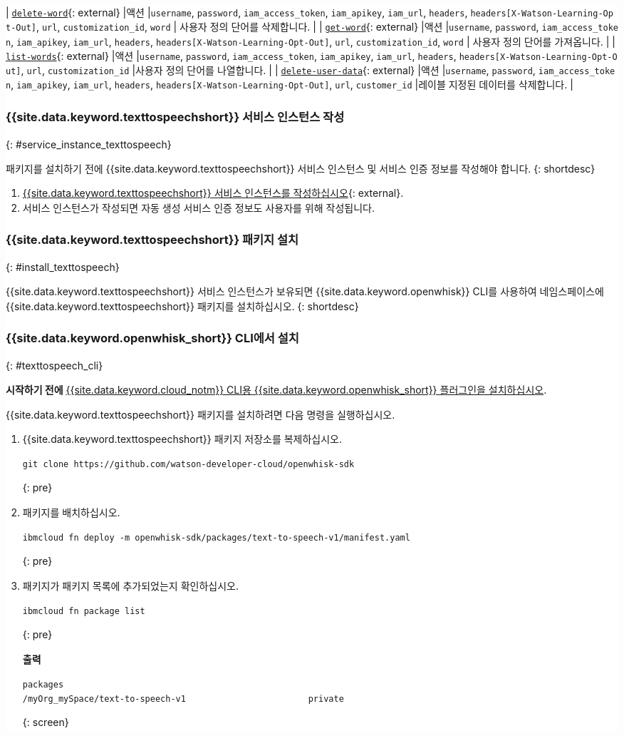 | [`delete-word`](https://www.ibm.com/watson/developercloud/text-to-speech/api/v1/curl.html?curl#delete-word){: external} |액션 |`username`, `password`, `iam_access_token`, `iam_apikey`, `iam_url`, `headers`, `headers[X-Watson-Learning-Opt-Out]`, `url`, `customization_id`, `word` | 사용자 정의 단어를 삭제합니다. |
| [`get-word`](https://www.ibm.com/watson/developercloud/text-to-speech/api/v1/curl.html?curl#get-word){: external} |액션 |`username`, `password`, `iam_access_token`, `iam_apikey`, `iam_url`, `headers`, `headers[X-Watson-Learning-Opt-Out]`, `url`, `customization_id`, `word` | 사용자 정의 단어를 가져옵니다. |
| [`list-words`](https://www.ibm.com/watson/developercloud/text-to-speech/api/v1/curl.html?curl#list-words){: external} |액션 |`username`, `password`, `iam_access_token`, `iam_apikey`, `iam_url`, `headers`, `headers[X-Watson-Learning-Opt-Out]`, `url`, `customization_id` |사용자 정의 단어를 나열합니다. |
| [`delete-user-data`](https://www.ibm.com/watson/developercloud/text-to-speech/api/v1/curl.html?curl#delete-user-data){: external} |액션 |`username`, `password`, `iam_access_token`, `iam_apikey`, `iam_url`, `headers`, `headers[X-Watson-Learning-Opt-Out]`, `url`, `customer_id` |레이블 지정된 데이터를 삭제합니다. |

### {{site.data.keyword.texttospeechshort}} 서비스 인스턴스 작성
{: #service_instance_texttospeech}

패키지를 설치하기 전에 {{site.data.keyword.texttospeechshort}} 서비스 인스턴스 및 서비스 인증 정보를 작성해야 합니다.
{: shortdesc}

1. [{{site.data.keyword.texttospeechshort}} 서비스 인스턴스를 작성하십시오](https://cloud.ibm.com/catalog/services/text_to_speech){: external}.
2. 서비스 인스턴스가 작성되면 자동 생성 서비스 인증 정보도 사용자를 위해 작성됩니다.

### {{site.data.keyword.texttospeechshort}} 패키지 설치
{: #install_texttospeech}

{{site.data.keyword.texttospeechshort}} 서비스 인스턴스가 보유되면 {{site.data.keyword.openwhisk}} CLI를 사용하여 네임스페이스에 {{site.data.keyword.texttospeechshort}} 패키지를 설치하십시오.
{: shortdesc}

### {{site.data.keyword.openwhisk_short}} CLI에서 설치
{: #texttospeech_cli}

**시작하기 전에**
[{{site.data.keyword.cloud_notm}} CLI용 {{site.data.keyword.openwhisk_short}} 플러그인을 설치하십시오](/docs/openwhisk?topic=cloud-functions-cli_install).

{{site.data.keyword.texttospeechshort}} 패키지를 설치하려면 다음 명령을 실행하십시오.

1. {{site.data.keyword.texttospeechshort}} 패키지 저장소를 복제하십시오.
    ```
    git clone https://github.com/watson-developer-cloud/openwhisk-sdk
    ```
    {: pre}

2. 패키지를 배치하십시오.
    ```
    ibmcloud fn deploy -m openwhisk-sdk/packages/text-to-speech-v1/manifest.yaml
    ```
    {: pre}

3. 패키지가 패키지 목록에 추가되었는지 확인하십시오.
    ```
    ibmcloud fn package list
    ```
    {: pre}

    **출력**
    ```
    packages
    /myOrg_mySpace/text-to-speech-v1                        private
    ```
    {: screen}
